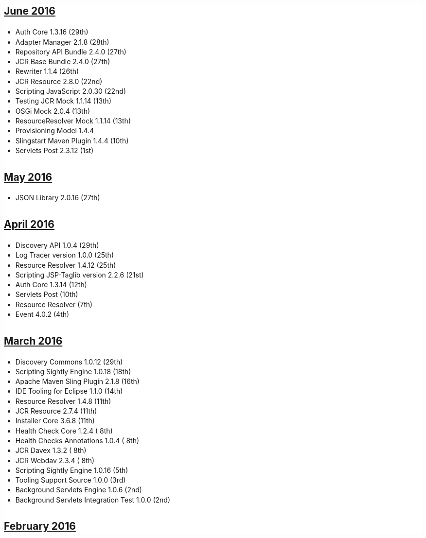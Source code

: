 ## [June 2016](https://sling.apache.org/releases.html)

- Auth Core 1.3.16 (29th)
- Adapter Manager 2.1.8 (28th)
- Repository API Bundle 2.4.0 (27th)
- JCR Base Bundle 2.4.0 (27th)
- Rewriter 1.1.4 (26th)
- JCR Resource 2.8.0 (22nd)
- Scripting JavaScript 2.0.30 (22nd)
- Testing JCR Mock 1.1.14 (13th)
- OSGi Mock 2.0.4 (13th)
- ResourceResolver Mock 1.1.14 (13th)
- Provisioning Model 1.4.4
- Slingstart Maven Plugin 1.4.4 (10th)
- Servlets Post 2.3.12 (1st)

## [May 2016](https://sling.apache.org/releases.html)

- JSON Library 2.0.16 (27th)

## [April 2016](https://sling.apache.org/releases.html)

- Discovery API 1.0.4 (29th)
- Log Tracer version 1.0.0 (25th)
- Resource Resolver 1.4.12 (25th)
- Scripting JSP-Taglib version 2.2.6 (21st)
- Auth Core 1.3.14 (12th)
- Servlets Post (10th)
- Resource Resolver (7th)
- Event 4.0.2 (4th)

## [March 2016](https://sling.apache.org/releases.html)

- Discovery Commons 1.0.12 (29th)
- Scripting Sightly Engine 1.0.18 (18th)
- Apache Maven Sling Plugin 2.1.8 (16th)
- IDE Tooling for Eclipse 1.1.0 (14th)
- Resource Resolver 1.4.8 (11th)
- JCR Resource 2.7.4 (11th)
- Installer Core 3.6.8 (11th)
- Health Check Core 1.2.4 ( 8th)
- Health Checks Annotations 1.0.4 ( 8th)
- JCR Davex 1.3.2 ( 8th)
- JCR Webdav 2.3.4 ( 8th)
- Scripting Sightly Engine 1.0.16 (5th)
- Tooling Support Source 1.0.0 (3rd)
- Background Servlets Engine 1.0.6 (2nd)
- Background Servlets Integration Test 1.0.0 (2nd)

## [February 2016](https://sling.apache.org/releases.html)
